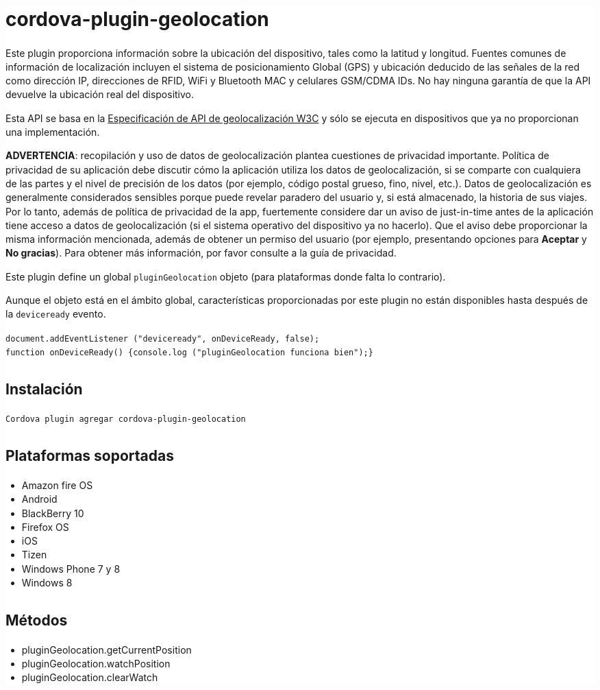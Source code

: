

# cordova-plugin-geolocation

Este plugin proporciona información sobre la ubicación del dispositivo, tales como la latitud y longitud. Fuentes comunes de información de localización incluyen el sistema de posicionamiento Global (GPS) y ubicación deducido de las señales de la red como dirección IP, direcciones de RFID, WiFi y Bluetooth MAC y celulares GSM/CDMA IDs. No hay ninguna garantía de que la API devuelve la ubicación real del dispositivo.

Esta API se basa en la [Especificación de API de geolocalización W3C][1] y sólo se ejecuta en dispositivos que ya no proporcionan una implementación.

 [1]: http://dev.w3.org/geo/api/spec-source.html

**ADVERTENCIA**: recopilación y uso de datos de geolocalización plantea cuestiones de privacidad importante. Política de privacidad de su aplicación debe discutir cómo la aplicación utiliza los datos de geolocalización, si se comparte con cualquiera de las partes y el nivel de precisión de los datos (por ejemplo, código postal grueso, fino, nivel, etc.). Datos de geolocalización es generalmente considerados sensibles porque puede revelar paradero del usuario y, si está almacenado, la historia de sus viajes. Por lo tanto, además de política de privacidad de la app, fuertemente considere dar un aviso de just-in-time antes de la aplicación tiene acceso a datos de geolocalización (si el sistema operativo del dispositivo ya no hacerlo). Que el aviso debe proporcionar la misma información mencionada, además de obtener un permiso del usuario (por ejemplo, presentando opciones para **Aceptar** y **No gracias**). Para obtener más información, por favor consulte a la guía de privacidad.

Este plugin define un global `pluginGeolocation` objeto (para plataformas donde falta lo contrario).

Aunque el objeto está en el ámbito global, características proporcionadas por este plugin no están disponibles hasta después de la `deviceready` evento.

    document.addEventListener ("deviceready", onDeviceReady, false);
    function onDeviceReady() {console.log ("pluginGeolocation funciona bien");}
    

## Instalación

    Cordova plugin agregar cordova-plugin-geolocation
    

## Plataformas soportadas

*   Amazon fire OS
*   Android
*   BlackBerry 10
*   Firefox OS
*   iOS
*   Tizen
*   Windows Phone 7 y 8
*   Windows 8

## Métodos

*   pluginGeolocation.getCurrentPosition
*   pluginGeolocation.watchPosition
*   pluginGeolocation.clearWatch
